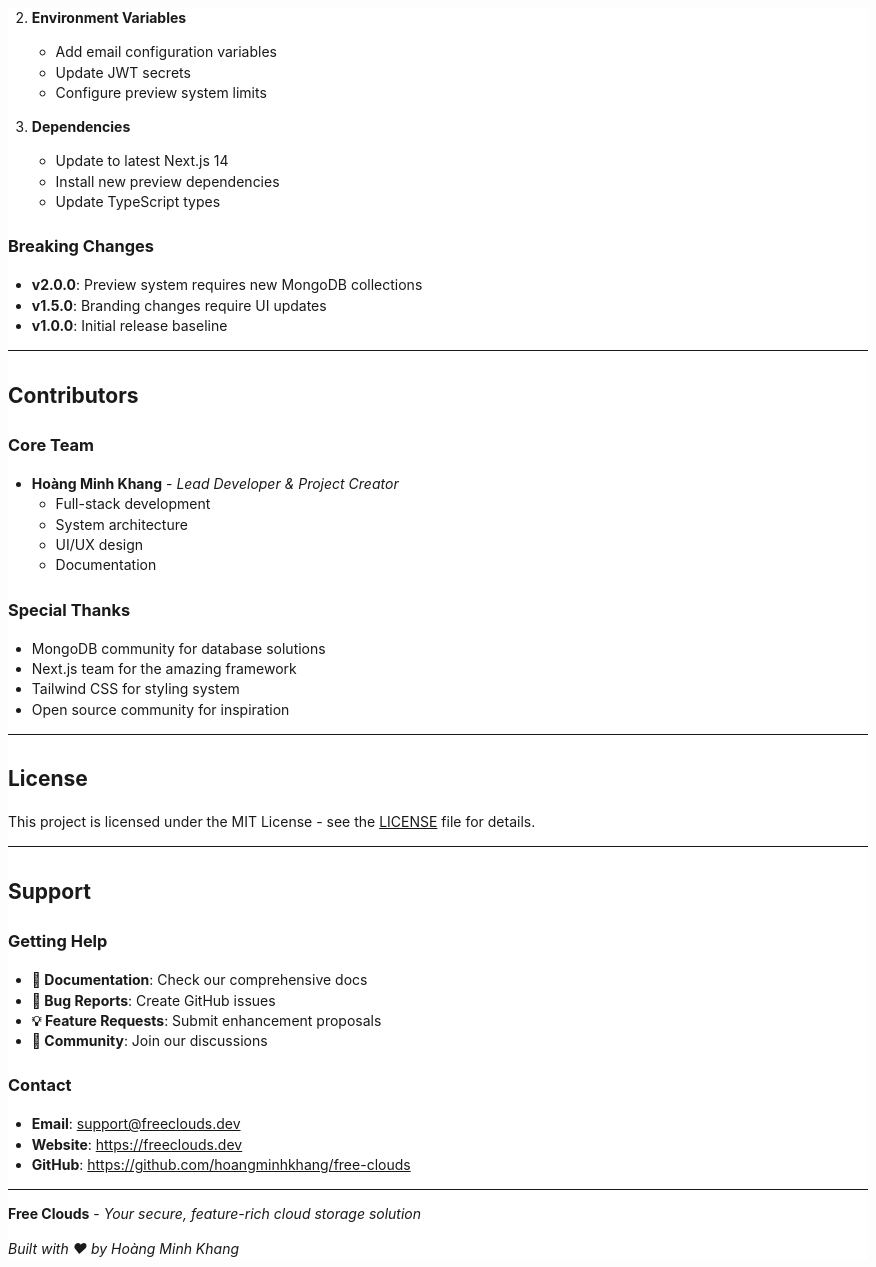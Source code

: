 2. **Environment Variables**
   - Add email configuration variables
   - Update JWT secrets
   - Configure preview system limits

3. **Dependencies**
   - Update to latest Next.js 14
   - Install new preview dependencies
   - Update TypeScript types

### Breaking Changes
- **v2.0.0**: Preview system requires new MongoDB collections
- **v1.5.0**: Branding changes require UI updates
- **v1.0.0**: Initial release baseline

---

## Contributors

### Core Team
- **Hoàng Minh Khang** - *Lead Developer & Project Creator*
  - Full-stack development
  - System architecture
  - UI/UX design
  - Documentation

### Special Thanks
- MongoDB community for database solutions
- Next.js team for the amazing framework
- Tailwind CSS for styling system
- Open source community for inspiration

---

## License

This project is licensed under the MIT License - see the [LICENSE](LICENSE) file for details.

---

## Support

### Getting Help
- **📖 Documentation**: Check our comprehensive docs
- **🐛 Bug Reports**: Create GitHub issues
- **💡 Feature Requests**: Submit enhancement proposals
- **💬 Community**: Join our discussions

### Contact
- **Email**: support@freeclouds.dev
- **Website**: https://freeclouds.dev
- **GitHub**: https://github.com/hoangminhkhang/free-clouds

---

**Free Clouds** - *Your secure, feature-rich cloud storage solution*

*Built with ❤️ by Hoàng Minh Khang*